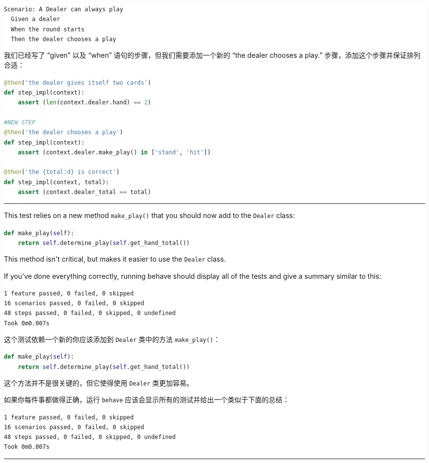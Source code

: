 ``` vi
Scenario: A Dealer can always play
  Given a dealer
  When the round starts
  Then the dealer chooses a play
```

我们已经写了 “given” 以及 “when” 语句的步骤，但我们需要添加一个新的 “the dealer chooses a play.” 步骤，添加这个步骤并保证排列合适：

``` python
@then('the dealer gives itself two cards')
def step_impl(context):
    assert (len(context.dealer.hand) == 2)

#NEW STEP
@then('the dealer chooses a play')
def step_impl(context):
    assert (context.dealer.make_play() in ['stand', 'hit'])

@then('the {total:d} is correct')
def step_impl(context, total):
    assert (context.dealer_total == total)
```

---

This test relies on a new method `make_play()` that you should now add to the `Dealer` class:

``` python
def make_play(self):
    return self.determine_play(self.get_hand_total())
```

This method isn't critical, but makes it easier to use the `Dealer` class.

If you've done everything correctly, running behave should display all of the tests and give a summary similar to this:

``` vi
1 feature passed, 0 failed, 0 skipped
16 scenarios passed, 0 failed, 0 skipped
48 steps passed, 0 failed, 0 skipped, 0 undefined
Took 0m0.007s
```

这个测试依赖一个新的你应该添加到 `Dealer` 类中的方法 `make_play()`：

``` python
def make_play(self):
    return self.determine_play(self.get_hand_total())
```

这个方法并不是很关键的，但它使得使用 `Dealer` 类更加容易。

如果你每件事都做得正确，运行 `behave` 应该会显示所有的测试并给出一个类似于下面的总结：

``` vi
1 feature passed, 0 failed, 0 skipped
16 scenarios passed, 0 failed, 0 skipped
48 steps passed, 0 failed, 0 skipped, 0 undefined
Took 0m0.007s
```

---